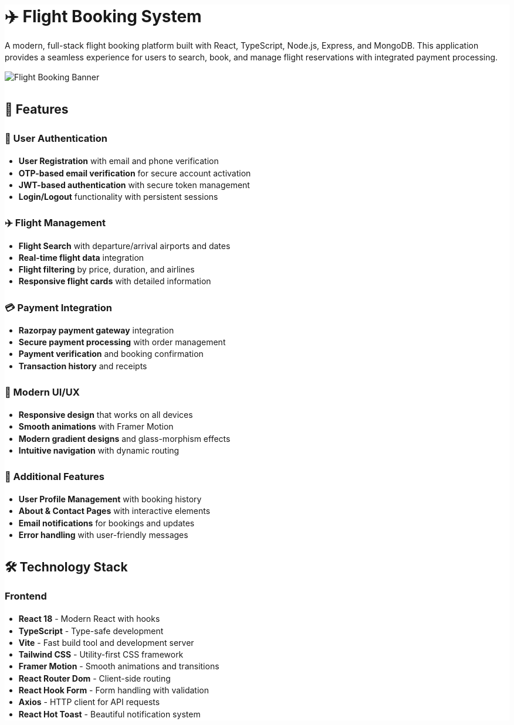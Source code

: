 # ✈️ Flight Booking System

A modern, full-stack flight booking platform built with React, TypeScript, Node.js, Express, and MongoDB. This application provides a seamless experience for users to search, book, and manage flight reservations with integrated payment processing.

![Flight Booking Banner](https://via.placeholder.com/1200x300/6366f1/ffffff?text=SkyQuest+Flight+Booking+System)

## 🌟 Features

### 🔐 User Authentication
- **User Registration** with email and phone verification
- **OTP-based email verification** for secure account activation
- **JWT-based authentication** with secure token management
- **Login/Logout** functionality with persistent sessions

### ✈️ Flight Management
- **Flight Search** with departure/arrival airports and dates
- **Real-time flight data** integration
- **Flight filtering** by price, duration, and airlines
- **Responsive flight cards** with detailed information

### 💳 Payment Integration
- **Razorpay payment gateway** integration
- **Secure payment processing** with order management
- **Payment verification** and booking confirmation
- **Transaction history** and receipts

### 🎨 Modern UI/UX
- **Responsive design** that works on all devices
- **Smooth animations** with Framer Motion
- **Modern gradient designs** and glass-morphism effects
- **Intuitive navigation** with dynamic routing

### 📱 Additional Features
- **User Profile Management** with booking history
- **About & Contact Pages** with interactive elements
- **Email notifications** for bookings and updates
- **Error handling** with user-friendly messages

## 🛠️ Technology Stack

### Frontend
- **React 18** - Modern React with hooks
- **TypeScript** - Type-safe development
- **Vite** - Fast build tool and development server
- **Tailwind CSS** - Utility-first CSS framework
- **Framer Motion** - Smooth animations and transitions
- **React Router Dom** - Client-side routing
- **React Hook Form** - Form handling with validation
- **Axios** - HTTP client for API requests
- **React Hot Toast** - Beautiful notification system
